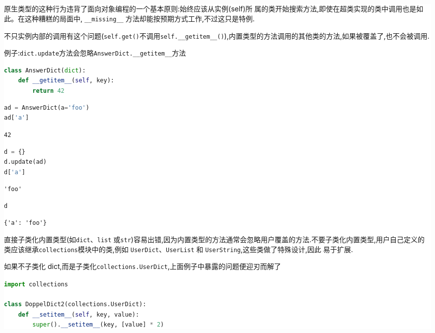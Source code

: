 

原生类型的这种行为违背了面向对象编程的一个基本原则:始终应该从实例(self)所 属的类开始搜索方法,即使在超类实现的类中调用也是如此。在这种糟糕的局面中, `__missing__` 方法却能按预期方式工作,不过这只是特例.

不只实例内部的调用有这个问题(`self.get()`不调用`self.__getitem__()`),内置类型的方法调用的其他类的方法,如果被覆盖了,也不会被调用.

例子:`dict.update`方法会忽略`AnswerDict.__getitem__`方法


```python
class AnswerDict(dict):
    def __getitem__(self, key):
        return 42
```


```python
ad = AnswerDict(a='foo')  
ad['a'] 
```




    42




```python
d = {}
d.update(ad) 
d['a']
```




    'foo'




```python
d
```




    {'a': 'foo'}



直接子类化内置类型(如`dict`、`list` 或`str`)容易出错,因为内置类型的方法通常会忽略用户覆盖的方法.不要子类化内置类型,用户自己定义的类应该继承`collections`模块中的类,例如 `UserDict`、`UserList` 和 `UserString`,这些类做了特殊设计,因此 易于扩展.

如果不子类化 dict,而是子类化`collections.UserDict`,上面例子中暴露的问题便迎刃而解了


```python
import collections

class DoppelDict2(collections.UserDict):
    def __setitem__(self, key, value):
        super().__setitem__(key, [value] * 2)
```
